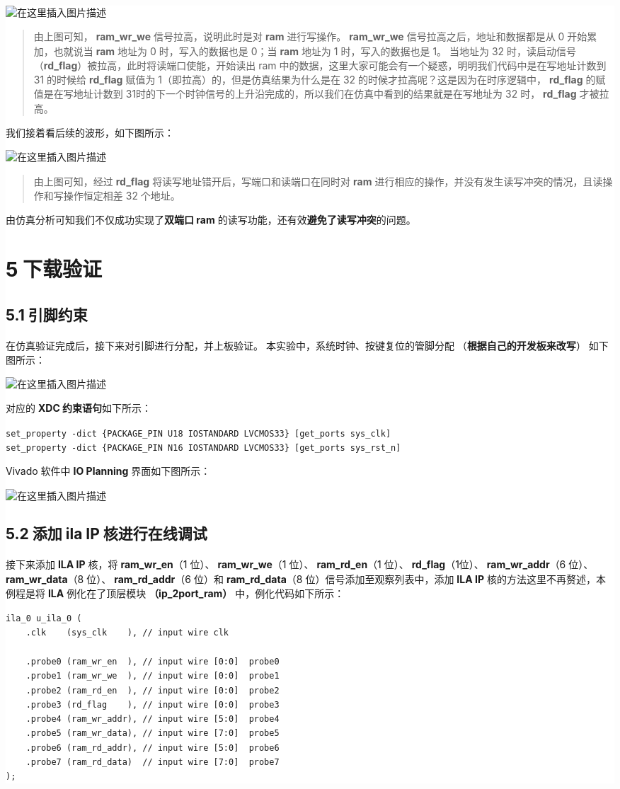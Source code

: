 ![在这里插入图片描述](https://img-blog.csdnimg.cn/bd42340cb76745a7bbeca43e00170007.png)

>由上图可知， **ram_wr_we** 信号拉高，说明此时是对 **ram** 进行写操作。 **ram_wr_we** 信号拉高之后，地址和数据都是从 0 开始累加，也就说当 **ram** 地址为 0 时，写入的数据也是 0；当 **ram** 地址为 1 时，写入的数据也是 1。
当地址为 32 时，读启动信号（**rd_flag**）被拉高，此时将读端口使能，开始读出 ram 中的数据，这里大家可能会有一个疑惑，明明我们代码中是在写地址计数到 31 的时候给 **rd_flag** 赋值为 1（即拉高）的，但是仿真结果为什么是在 32 的时候才拉高呢？这是因为在时序逻辑中， **rd_flag** 的赋值是在写地址计数到 31时的下一个时钟信号的上升沿完成的，所以我们在仿真中看到的结果就是在写地址为 32 时， **rd_flag** 才被拉高。

我们接着看后续的波形，如下图所示：

![在这里插入图片描述](https://img-blog.csdnimg.cn/8f1be05f7daa4220b5a2d1fbf6ea8713.png)

>由上图可知，经过 **rd_flag** 将读写地址错开后，写端口和读端口在同时对 **ram** 进行相应的操作，并没有发生读写冲突的情况，且读操作和写操作恒定相差 32 个地址。

由仿真分析可知我们不仅成功实现了**双端口 ram** 的读写功能，还有效**避免了读写冲突**的问题。




# 5 下载验证

## 5.1 引脚约束

在仿真验证完成后，接下来对引脚进行分配，并上板验证。 本实验中，系统时钟、按键复位的管脚分配 （**根据自己的开发板来改写**） 如下图所示：


![在这里插入图片描述](https://img-blog.csdnimg.cn/b6cc178bfb26409ba099a1d9b750f244.png)


对应的 **XDC 约束语句**如下所示：


```
set_property -dict {PACKAGE_PIN U18 IOSTANDARD LVCMOS33} [get_ports sys_clk]
set_property -dict {PACKAGE_PIN N16 IOSTANDARD LVCMOS33} [get_ports sys_rst_n]
```

Vivado 软件中 **IO Planning** 界面如下图所示：

![在这里插入图片描述](https://img-blog.csdnimg.cn/f5802aac165a472ba19690196a438e87.png)

## 5.2 添加 ila IP 核进行在线调试

接下来添加 **ILA IP** 核，将 **ram_wr_en**（1 位）、 **ram_wr_we**（1 位）、 **ram_rd_en**（1 位）、 **rd_flag**（1位）、 **ram_wr_addr**（6 位）、 **ram_wr_data**（8 位）、 **ram_rd_addr**（6 位）和 **ram_rd_data**（8 位）信号添加至观察列表中，添加 **ILA IP** 核的方法这里不再赘述，本例程是将 **ILA** 例化在了顶层模块 **（ip_2port_ram）** 中，例化代码如下所示：


```
ila_0 u_ila_0 (
    .clk    (sys_clk    ), // input wire clk
    
    .probe0 (ram_wr_en  ), // input wire [0:0]  probe0  
    .probe1 (ram_wr_we  ), // input wire [0:0]  probe1 
    .probe2 (ram_rd_en  ), // input wire [0:0]  probe2 
    .probe3 (rd_flag    ), // input wire [0:0]  probe3 
    .probe4 (ram_wr_addr), // input wire [5:0]  probe4 
    .probe5 (ram_wr_data), // input wire [7:0]  probe5 
    .probe6 (ram_rd_addr), // input wire [5:0]  probe6 
    .probe7 (ram_rd_data)  // input wire [7:0]  probe7
);
```

